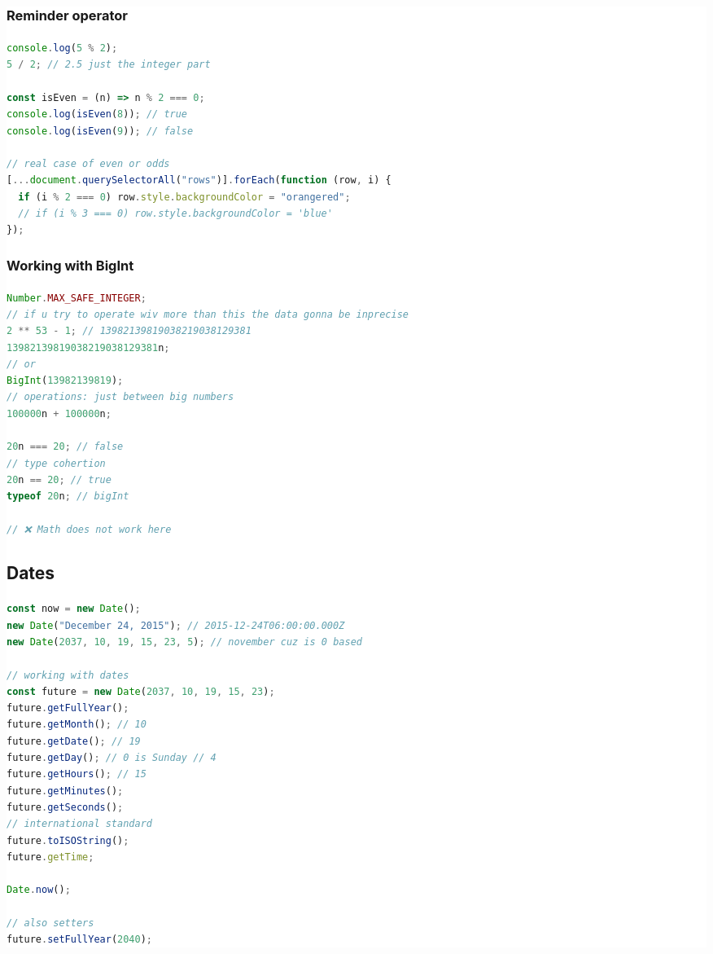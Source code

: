 ### Reminder operator

```js
console.log(5 % 2);
5 / 2; // 2.5 just the integer part

const isEven = (n) => n % 2 === 0;
console.log(isEven(8)); // true
console.log(isEven(9)); // false

// real case of even or odds
[...document.querySelectorAll("rows")].forEach(function (row, i) {
  if (i % 2 === 0) row.style.backgroundColor = "orangered";
  // if (i % 3 === 0) row.style.backgroundColor = 'blue'
});
```

### Working with BigInt

```js
Number.MAX_SAFE_INTEGER;
// if u try to operate wiv more than this the data gonna be inprecise
2 ** 53 - 1; // 13982139819038219038129381
13982139819038219038129381n;
// or
BigInt(13982139819);
// operations: just between big numbers
100000n + 100000n;

20n === 20; // false
// type cohertion
20n == 20; // true
typeof 20n; // bigInt

// ❌ Math does not work here
```

## Dates

```js
const now = new Date();
new Date("December 24, 2015"); // 2015-12-24T06:00:00.000Z
new Date(2037, 10, 19, 15, 23, 5); // november cuz is 0 based

// working with dates
const future = new Date(2037, 10, 19, 15, 23);
future.getFullYear();
future.getMonth(); // 10
future.getDate(); // 19
future.getDay(); // 0 is Sunday // 4
future.getHours(); // 15
future.getMinutes();
future.getSeconds();
// international standard
future.toISOString();
future.getTime;

Date.now();

// also setters
future.setFullYear(2040);
```


  [`La${name}`]: true,